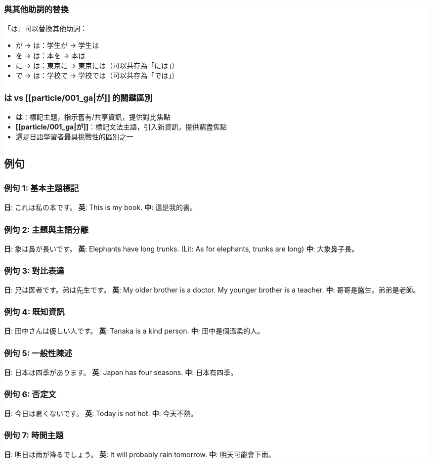 ### 與其他助詞的替換

「は」可以替換其他助詞：
- が → は：学生が → 学生は
- を → は：本を → 本は
- に → は：東京に → 東京には（可以共存為「には」）
- で → は：学校で → 学校では（可以共存為「では」）

### は vs [[particle/001_ga|が]] 的關鍵區別
- **は**：標記主題，指示舊有/共享資訊，提供對比焦點
- **[[particle/001_ga|が]]**：標記文法主語，引入新資訊，提供窮盡焦點
- 這是日語學習者最具挑戰性的區別之一

## 例句

### 例句 1: 基本主題標記
**日**: これは私の本です。
**英**: This is my book.
**中**: 這是我的書。

### 例句 2: 主題與主語分離
**日**: 象は鼻が長いです。
**英**: Elephants have long trunks. (Lit: As for elephants, trunks are long)
**中**: 大象鼻子長。

### 例句 3: 對比表達
**日**: 兄は医者です。弟は先生です。
**英**: My older brother is a doctor. My younger brother is a teacher.
**中**: 哥哥是醫生。弟弟是老師。

### 例句 4: 既知資訊
**日**: 田中さんは優しい人です。
**英**: Tanaka is a kind person.
**中**: 田中是個溫柔的人。

### 例句 5: 一般性陳述
**日**: 日本は四季があります。
**英**: Japan has four seasons.
**中**: 日本有四季。

### 例句 6: 否定文
**日**: 今日は暑くないです。
**英**: Today is not hot.
**中**: 今天不熱。

### 例句 7: 時間主題
**日**: 明日は雨が降るでしょう。
**英**: It will probably rain tomorrow.
**中**: 明天可能會下雨。
